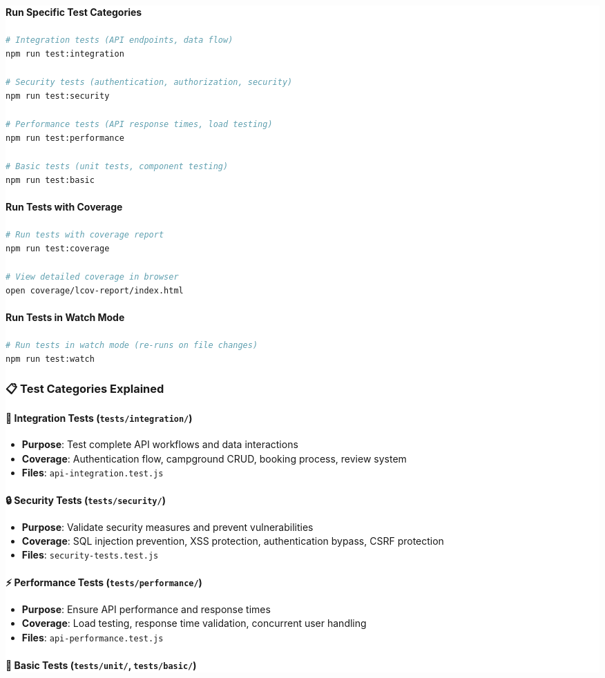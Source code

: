 #### **Run Specific Test Categories**

```bash
# Integration tests (API endpoints, data flow)
npm run test:integration

# Security tests (authentication, authorization, security)
npm run test:security

# Performance tests (API response times, load testing)
npm run test:performance

# Basic tests (unit tests, component testing)
npm run test:basic
```

#### **Run Tests with Coverage**

```bash
# Run tests with coverage report
npm run test:coverage

# View detailed coverage in browser
open coverage/lcov-report/index.html
```

#### **Run Tests in Watch Mode**

```bash
# Run tests in watch mode (re-runs on file changes)
npm run test:watch
```

### 📋 **Test Categories Explained**

#### **🔗 Integration Tests** (`tests/integration/`)

- **Purpose**: Test complete API workflows and data interactions
- **Coverage**: Authentication flow, campground CRUD, booking process, review system
- **Files**: `api-integration.test.js`

#### **🔒 Security Tests** (`tests/security/`)

- **Purpose**: Validate security measures and prevent vulnerabilities
- **Coverage**: SQL injection prevention, XSS protection, authentication bypass, CSRF protection
- **Files**: `security-tests.test.js`

#### **⚡ Performance Tests** (`tests/performance/`)

- **Purpose**: Ensure API performance and response times
- **Coverage**: Load testing, response time validation, concurrent user handling
- **Files**: `api-performance.test.js`

#### **🧩 Basic Tests** (`tests/unit/`, `tests/basic/`)
